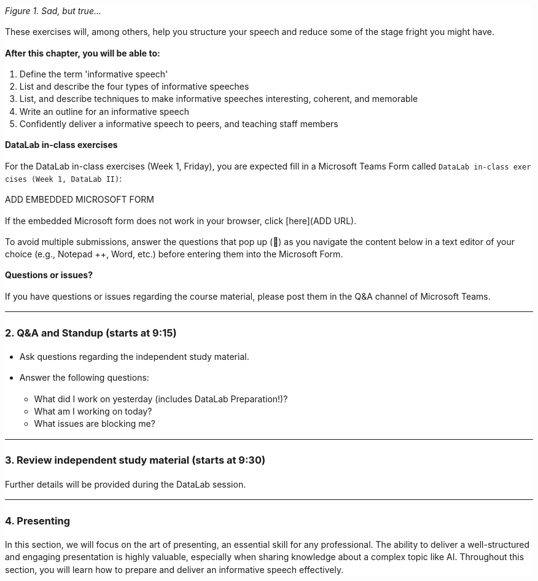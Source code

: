 *Figure 1. Sad, but true...*

These exercises will, among others, help you structure your speech and reduce some of the stage fright you might have. 

__After this chapter, you will be able to:__

1. Define the term 'informative speech'
2. List and describe the four types of informative speeches
3. List, and describe techniques to make informative speeches interesting, coherent, and memorable
4. Write an outline for an informative speech
5. Confidently deliver a informative speech to peers, and teaching staff members

__DataLab in-class exercises__ 

For the DataLab in-class exercises (Week 1, Friday), you are expected fill in a Microsoft Teams Form called ```DataLab in-class exercises (Week 1, DataLab II)```:

ADD EMBEDDED MICROSOFT FORM

If the embedded Microsoft form does not work in your browser, click [here](ADD URL).

To avoid multiple submissions, answer the questions that pop up (:pencil:) as you navigate the content below in a text editor of your choice (e.g., Notepad ++, Word, etc.) before entering them into the Microsoft Form. 

__Questions or issues?__

If you have questions or issues regarding the course material, please post them in the Q&A channel of Microsoft Teams. 

***

### 2. Q&A and Standup (starts at 9:15)

- Ask questions regarding the independent study material.

- Answer the following questions:

  - What did I work on yesterday (includes DataLab Preparation!)?
  - What am I working on today?
  - What issues are blocking me?

***

### 3. Review independent study material (starts at 9:30)

Further details will be provided during the DataLab session.

***

### 4. Presenting 

In this section, we will focus on the art of presenting, an essential skill for any professional. The ability to deliver a well-structured and engaging presentation is highly valuable, especially when sharing knowledge about a complex topic like AI. Throughout this section, you will learn how to prepare and deliver an informative speech effectively.
